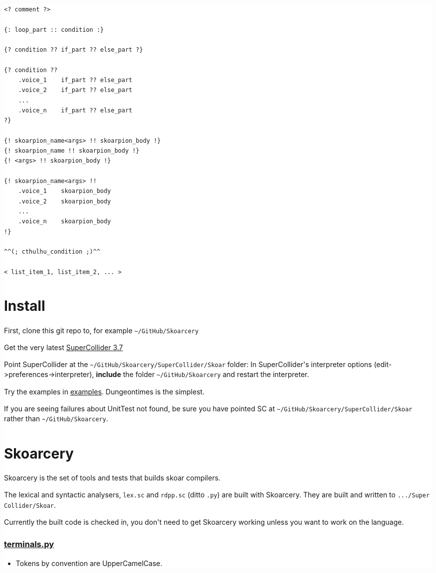     <? comment ?>

    {: loop_part :: condition :}
        
    {? condition ?? if_part ?? else_part ?}
    
    {? condition ?? 
        .voice_1    if_part ?? else_part 
        .voice_2    if_part ?? else_part 
        ...
        .voice_n    if_part ?? else_part 
    ?}
    
    {! skoarpion_name<args> !! skoarpion_body !}
    {! skoarpion_name !! skoarpion_body !}
    {! <args> !! skoarpion_body !}

    {! skoarpion_name<args> !! 
        .voice_1    skoarpion_body 
        .voice_2    skoarpion_body 
        ...
        .voice_n    skoarpion_body 
    !}
    
    ^^(; cthulhu_condition ;)^^
    
    < list_item_1, list_item_2, ... >
    

Install
=======

First, clone this git repo to, for example `~/GitHub/Skoarcery`

Get the very latest [SuperCollider 3.7](http://supercollider.github.io/download.html)

Point SuperCollider at the `~/GitHub/Skoarcery/SuperCollider/Skoar` folder: In SuperCollider's interpreter options (edit->preferences->interpreter), __include__ the folder `~/GitHub/Skoarcery` and
restart the interpreter.

Try the examples in [examples]. Dungeontimes is the simplest. 

If you are seeing failures about UnitTest not found, be sure you have pointed SC at `~/GitHub/Skoarcery/SuperCollider/Skoar` rather than `~/GitHub/Skoarcery`.

Skoarcery
=========

Skoarcery is the set of tools and tests that builds skoar compilers.

The lexical and syntactic analysers, `lex.sc` and `rdpp.sc` (ditto `.py`) are built with Skoarcery.
They are built and written to `.../SuperCollider/Skoar`.

Currently the built code is checked in, you don't need to get Skoarcery working unless you want to
work on the language.


### [terminals.py]
- Tokens by convention are UpperCamelCase.


[examples]:    https://github.com/sofakid/Skoarcery/tree/master/SuperCollider/examples
[terminals.py]:    https://github.com/sofakid/Skoarcery/blob/master/Skoarcery/terminals.py
[nonterminals.py]: https://github.com/sofakid/Skoarcery/blob/master/Skoarcery/nonterminals.py
[toke_inspector.sc]: https://github.com/sofakid/Skoarcery/blob/master/SuperCollider/Skoar/toke_inspector.sc
[toke_inspector.py]: https://github.com/sofakid/Skoarcery/blob/master/Skoarcery/pymp/toke_inspector.py
[langoids.py]:   https://github.com/sofakid/Skoarcery/blob/master/Skoarcery/langoids.py
[dragonsets.py]: https://github.com/sofakid/Skoarcery/blob/master/Skoarcery/dragonsets.py
[emissions.py]:  https://github.com/sofakid/Skoarcery/blob/master/Skoarcery/emissions.py
[underskoar.py]: https://github.com/sofakid/Skoarcery/blob/master/Skoarcery/underskoar.py
[laboaratoary]:  https://github.com/sofakid/Skoarcery/tree/master/Skoarcery/laboaratoary/
[factoary]:      https://github.com/sofakid/Skoarcery/tree/master/Skoarcery/factoary/
[Build_Sc.py]:       https://github.com/sofakid/Skoarcery/blob/master/Skoarcery/factoary/Build_Sc.py
[Code_Lexer_Py.py]:  https://github.com/sofakid/Skoarcery/blob/master/Skoarcery/factoary/Code_Lexer_Py.py
[Code_Lexer_Sc.py]:  https://github.com/sofakid/Skoarcery/blob/master/Skoarcery/factoary/Code_Lexer_Sc.py
[Code_Parser_Py.py]: https://github.com/sofakid/Skoarcery/blob/master/Skoarcery/factoary/Code_Parser_Py.py
[Code_Parser_Sc.py]: https://github.com/sofakid/Skoarcery/blob/master/Skoarcery/factoary/Code_Parser_Sc.py
[lex.sc]:          https://github.com/sofakid/Skoarcery/blob/master/SuperCollider/Skoar/lex.sc
[rdpp.sc]:         https://github.com/sofakid/Skoarcery/blob/master/SuperCollider/Skoar/rdpp.sc
[apparatus.sc]:    https://github.com/sofakid/Skoarcery/blob/master/SuperCollider/Skoar/apparatus.sc
[decorating.sc]:   https://github.com/sofakid/Skoarcery/blob/master/SuperCollider/Skoar/decorating.sc
[skoar.sc]:        https://github.com/sofakid/Skoarcery/blob/master/SuperCollider/Skoar/skoar.sc
[minstrel.sc]:     https://github.com/sofakid/Skoarcery/blob/master/SuperCollider/Skoar/minstrel.sc
[beaty.sc]:        https://github.com/sofakid/Skoarcery/blob/master/SuperCollider/Skoar/beaty.sc
[pitchy.sc]:       https://github.com/sofakid/Skoarcery/blob/master/SuperCollider/Skoar/pitchy.sc
[skoarpions.sc]:   https://github.com/sofakid/Skoarcery/blob/master/SuperCollider/Skoar/skoarpions.sc
[koar.sc]:         https://github.com/sofakid/Skoarcery/blob/master/SuperCollider/Skoar/koar.sc
[skoarpuscles.sc]: https://github.com/sofakid/Skoarcery/blob/master/SuperCollider/Skoar/skoarpuscles.sc
[toker.sc]:        https://github.com/sofakid/Skoarcery/blob/master/SuperCollider/Skoar/toker.sc
[SuperCollider]: https://github.com/supercollider/supercollider
[examples.md]:   https://github.com/sofakid/Skoarcery/blob/master/examples.md